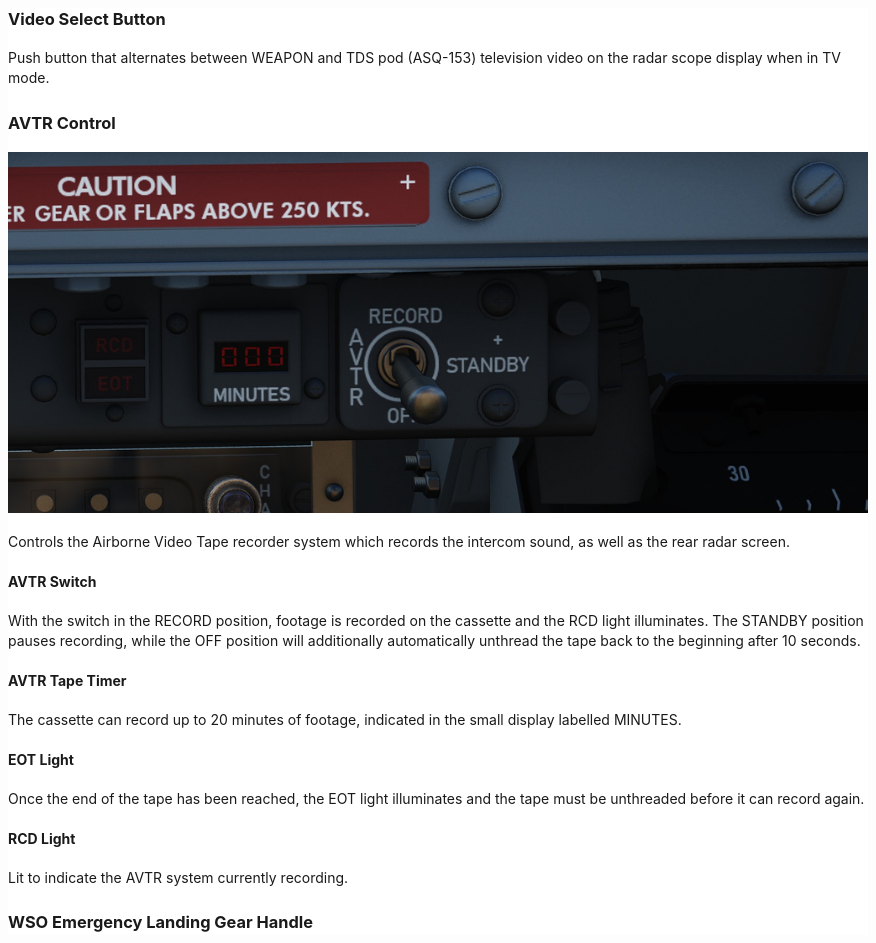 ### Video Select Button

Push button that alternates between WEAPON and TDS pod (ASQ-153) television
video on the radar scope display when in TV mode.

### AVTR Control

![wso_avtr_controls](img/wso_avtr_controls.png)

Controls the Airborne Video Tape recorder system which records the intercom
sound, as well as the rear radar screen.

#### AVTR Switch

With the switch in the RECORD position, footage is recorded on the cassette and
the RCD light illuminates. The STANDBY position pauses recording, while the OFF
position will additionally automatically unthread the tape back to the beginning
after 10 seconds.

#### AVTR Tape Timer

The cassette can record up to 20 minutes of footage, indicated in the small
display labelled MINUTES.

#### EOT Light

Once the end of the tape has been reached, the EOT light illuminates and the
tape must be unthreaded before it can record again.

#### RCD Light

Lit to indicate the AVTR system currently recording.

### WSO Emergency Landing Gear Handle
